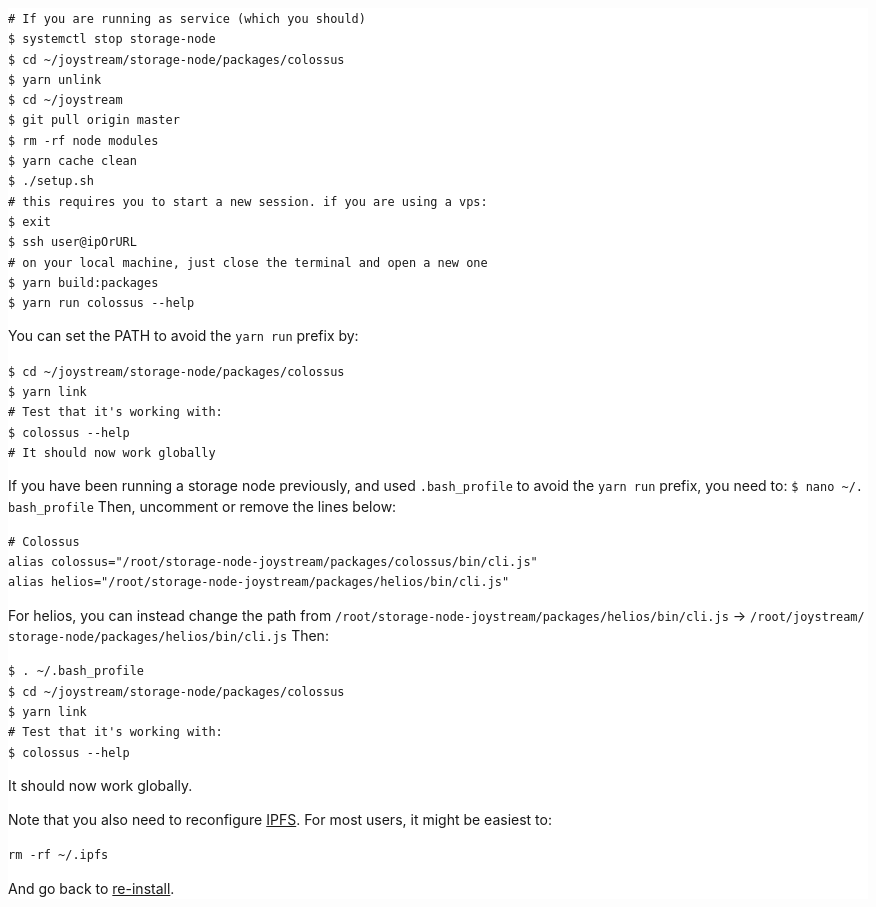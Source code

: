 ```
# If you are running as service (which you should)
$ systemctl stop storage-node
$ cd ~/joystream/storage-node/packages/colossus
$ yarn unlink
$ cd ~/joystream
$ git pull origin master
$ rm -rf node modules
$ yarn cache clean
$ ./setup.sh
# this requires you to start a new session. if you are using a vps:
$ exit
$ ssh user@ipOrURL
# on your local machine, just close the terminal and open a new one
$ yarn build:packages
$ yarn run colossus --help
```
You can set the PATH to avoid the `yarn run` prefix by:
```
$ cd ~/joystream/storage-node/packages/colossus
$ yarn link
# Test that it's working with:
$ colossus --help
# It should now work globally
```

If you have been running a storage node previously, and used `.bash_profile` to avoid the `yarn run` prefix, you need to:
`$ nano ~/.bash_profile`
Then, uncomment or remove the lines below:
```
# Colossus
alias colossus="/root/storage-node-joystream/packages/colossus/bin/cli.js"  
alias helios="/root/storage-node-joystream/packages/helios/bin/cli.js"
```
For helios, you can instead change the path from `/root/storage-node-joystream/packages/helios/bin/cli.js` -> `/root/joystream/storage-node/packages/helios/bin/cli.js`
Then:

```
$ . ~/.bash_profile
$ cd ~/joystream/storage-node/packages/colossus
$ yarn link
# Test that it's working with:
$ colossus --help
```
It should now work globally.

Note that you also need to reconfigure [IPFS](#configure-ipfs).
For most users, it might be easiest to:
```
rm -rf ~/.ipfs
```
And go back to [re-install](#install-ipfs).
